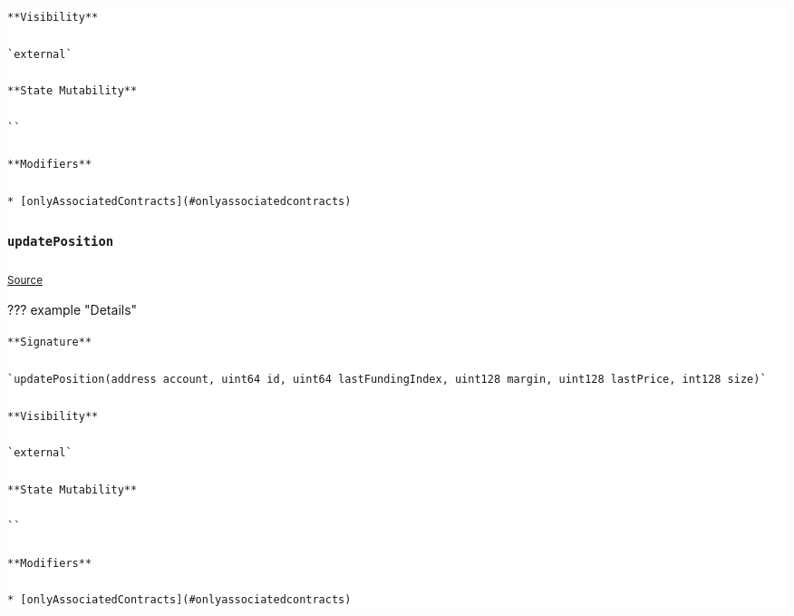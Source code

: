    **Visibility**

    `external`

    **State Mutability**

    ``

    **Modifiers**

    * [onlyAssociatedContracts](#onlyassociatedcontracts)

### `updatePosition`

<sub>[Source](https://github.com/Synthetixio/synthetix/tree/v2.82.0-alpha/contracts/PerpsV2MarketState.sol#L177)</sub>

??? example "Details"

    **Signature**

    `updatePosition(address account, uint64 id, uint64 lastFundingIndex, uint128 margin, uint128 lastPrice, int128 size)`

    **Visibility**

    `external`

    **State Mutability**

    ``

    **Modifiers**

    * [onlyAssociatedContracts](#onlyassociatedcontracts)
